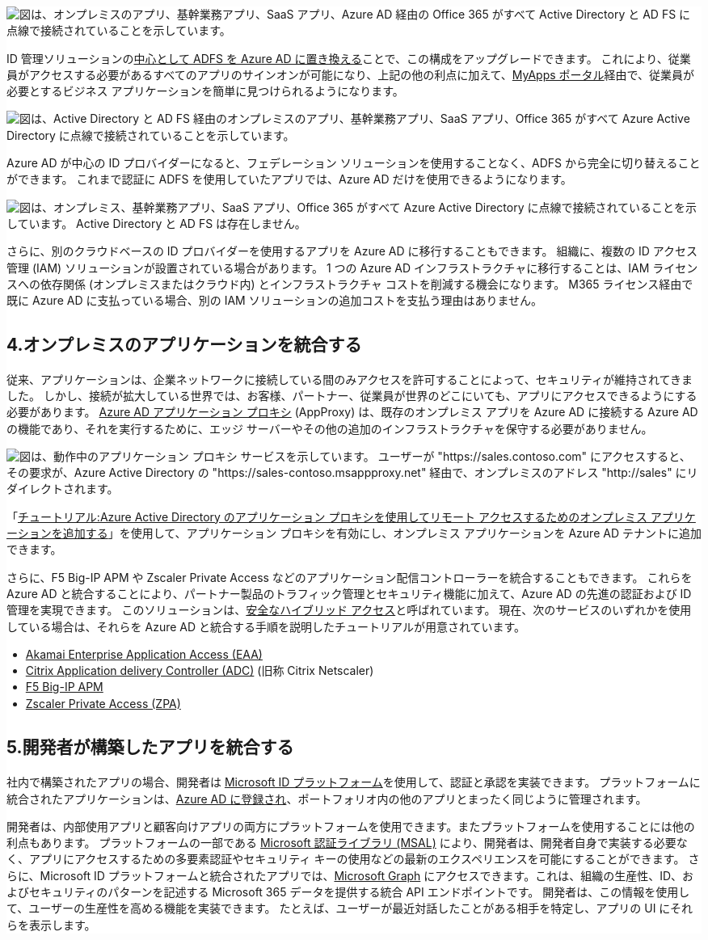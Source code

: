 ![図は、オンプレミスのアプリ、基幹業務アプリ、SaaS アプリ、Azure AD 経由の Office 365 がすべて Active Directory と AD FS に点線で接続されていることを示しています。](\media\five-steps-to-full-application-integration-with-azure-ad\adfs-integration-1.png)

ID 管理ソリューションの[中心として ADFS を Azure AD に置き換える](../manage-apps/migrate-adfs-apps-to-azure.md)ことで、この構成をアップグレードできます。 これにより、従業員がアクセスする必要があるすべてのアプリのサインオンが可能になり、上記の他の利点に加えて、[MyApps ポータル](../user-help/my-apps-portal-end-user-access.md)経由で、従業員が必要とするビジネス アプリケーションを簡単に見つけられるようになります。

![図は、Active Directory と AD FS 経由のオンプレミスのアプリ、基幹業務アプリ、SaaS アプリ、Office 365 がすべて Azure Active Directory に点線で接続されていることを示しています。](\media\five-steps-to-full-application-integration-with-azure-ad\adfs-integration-2.png)

Azure AD が中心の ID プロバイダーになると、フェデレーション ソリューションを使用することなく、ADFS から完全に切り替えることができます。 これまで認証に ADFS を使用していたアプリでは、Azure AD だけを使用できるようになります。

![図は、オンプレミス、基幹業務アプリ、SaaS アプリ、Office 365 がすべて Azure Active Directory に点線で接続されていることを示しています。 Active Directory と AD FS は存在しません。](\media\five-steps-to-full-application-integration-with-azure-ad\adfs-integration-3.png)

さらに、別のクラウドベースの ID プロバイダーを使用するアプリを Azure AD に移行することもできます。 組織に、複数の ID アクセス管理 (IAM) ソリューションが設置されている場合があります。 1 つの Azure AD インフラストラクチャに移行することは、IAM ライセンスへの依存関係 (オンプレミスまたはクラウド内) とインフラストラクチャ コストを削減する機会になります。 M365 ライセンス経由で既に Azure AD に支払っている場合、別の IAM ソリューションの追加コストを支払う理由はありません。

## <a name="4-integrate-on-premises-applications"></a>4.オンプレミスのアプリケーションを統合する

従来、アプリケーションは、企業ネットワークに接続している間のみアクセスを許可することによって、セキュリティが維持されてきました。 しかし、接続が拡大している世界では、お客様、パートナー、従業員が世界のどこにいても、アプリにアクセスできるようにする必要があります。 [Azure AD アプリケーション プロキシ](../manage-apps/what-is-application-proxy.md) (AppProxy) は、既存のオンプレミス アプリを Azure AD に接続する Azure AD の機能であり、それを実行するために、エッジ サーバーやその他の追加のインフラストラクチャを保守する必要がありません。

![図は、動作中のアプリケーション プロキシ サービスを示しています。 ユーザーが "https://sales.contoso.com" にアクセスすると、その要求が、Azure Active Directory の "https://sales-contoso.msappproxy.net" 経由で、オンプレミスのアドレス "http://sales" にリダイレクトされます。](./media/five-steps-to-full-application-integration-with-azure-ad\app-proxy.png)

「[チュートリアル:Azure Active Directory のアプリケーション プロキシを使用してリモート アクセスするためのオンプレミス アプリケーションを追加する](../manage-apps/application-proxy-add-on-premises-application.md)」を使用して、アプリケーション プロキシを有効にし、オンプレミス アプリケーションを Azure AD テナントに追加できます。

さらに、F5 Big-IP APM や Zscaler Private Access などのアプリケーション配信コントローラーを統合することもできます。 これらを Azure AD と統合することにより、パートナー製品のトラフィック管理とセキュリティ機能に加えて、Azure AD の先進の認証および ID 管理を実現できます。 このソリューションは、[安全なハイブリッド アクセス](../manage-apps/secure-hybrid-access.md)と呼ばれています。 現在、次のサービスのいずれかを使用している場合は、それらを Azure AD と統合する手順を説明したチュートリアルが用意されています。

- [Akamai Enterprise Application Access (EAA)](../saas-apps/akamai-tutorial.md)
- [Citrix Application delivery Controller (ADC)](../saas-apps/citrix-netscaler-tutorial.md) (旧称 Citrix Netscaler)
- [F5 Big-IP APM](../saas-apps/headerf5-tutorial.md)
- [Zscaler Private Access (ZPA)](../saas-apps/zscalerprivateaccess-tutorial.md)

## <a name="5-integrate-apps-your-developers-build"></a>5.開発者が構築したアプリを統合する

社内で構築されたアプリの場合、開発者は [Microsoft ID プラットフォーム](../develop/index.yml)を使用して、認証と承認を実装できます。 プラットフォームに統合されたアプリケーションは、[Azure AD に登録され](../develop/quickstart-register-app.md)、ポートフォリオ内の他のアプリとまったく同じように管理されます。

開発者は、内部使用アプリと顧客向けアプリの両方にプラットフォームを使用できます。またプラットフォームを使用することには他の利点もあります。 プラットフォームの一部である [Microsoft 認証ライブラリ (MSAL)](../develop/msal-overview.md) により、開発者は、開発者自身で実装する必要なく、アプリにアクセスするための多要素認証やセキュリティ キーの使用などの最新のエクスペリエンスを可能にすることができます。 さらに、Microsoft ID プラットフォームと統合されたアプリでは、[Microsoft Graph](../develop/microsoft-graph-intro.md) にアクセスできます。これは、組織の生産性、ID、およびセキュリティのパターンを記述する Microsoft 365 データを提供する統合 API エンドポイントです。 開発者は、この情報を使用して、ユーザーの生産性を高める機能を実装できます。 たとえば、ユーザーが最近対話したことがある相手を特定し、アプリの UI にそれらを表示します。
